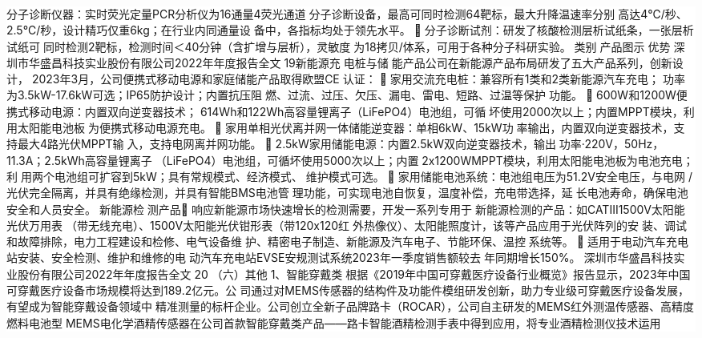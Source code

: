 分子诊断仪器：实时荧光定量PCR分析仪为16通量4荧光通道
分子诊断设备，最高可同时检测64靶标，最大升降温速率分别
高达4℃/秒、2.5℃/秒，设计精巧仅重6kg；在行业内同通量设
备中，各指标均处于领先水平。

分子诊断试剂：研发了核酸检测层析试纸条，一张层析试纸可
同时检测2靶标，检测时间＜40分钟（含扩增与层析），灵敏度
为18拷贝/体系，可用于各种分子科研实验。
类别
产品图示
优势
深圳市华盛昌科技实业股份有限公司2022年年度报告全文
19新能源充
电桩与储
能产品公司在新能源产品布局研发了五大产品系列，创新设计，
2023年3月，公司便携式移动电源和家庭储能产品取得欧盟CE
认证：

家用交流充电桩：兼容所有1类和2类新能源汽车充电；
功率为3.5kW-17.6kW可选；IP65防护设计；内置抗压阻
燃、过流、过压、欠压、漏电、雷电、短路、过温等保护
功能。

600W和1200W便携式移动电源：内置双向逆变器技术；
614Wh和122Wh高容量锂离子（LiFePO4）电池组，可循
坏使用2000次以上；内置MPPT模块，利用太阳能电池板
为便携式移动电源充电。

家用单相光伏离并网一体储能逆变器：单相6kW、15kW功
率输出，内置双向逆变器技术，支持最大4路光伏MPPT输
入，支持电网离并网功能。

2.5kW家用储能电源：内置2.5kW双向逆变器技术，输出
功率·220V，50Hz，11.3A；2.5kWh高容量锂离子
（LiFePO4）电池组，可循坏使用5000次以上；内置
2x1200WMPPT模块，利用太阳能电池板为电池充电；利
用两个电池组可扩容到5kW；具有常规模式、经济模式、
维护模式可选。

家用储能电池系统：电池组电压为51.2V安全电压，与电网
/光伏完全隔离，并具有绝缘检测，并具有智能BMS电池管
理功能，可实现电池自恢复，温度补偿，充电带选择，延
长电池寿命，确保电池安全和人员安全。
新能源检
测产品
响应新能源市场快速增长的检测需要，开发一系列专用于
新能源检测的产品：如CATIII1500V太阳能光伏万用表
（带无线充电）、1500V太阳能光伏钳形表（带120x120红
外热像仪）、太阳能照度计，该等产品应用于光伏阵列的安
装、调试和故障排除，电力工程建设和检修、电气设备维
护、精密电子制造、新能源及汽车电子、节能环保、温控
系统等。

适用于电动汽车充电站安装、安全检测、维护和维修的电
动汽车充电站EVSE安规测试系统2023年一季度销售额较去
年同期增长150%。
深圳市华盛昌科技实业股份有限公司2022年年度报告全文
20
（六）其他
1、智能穿戴类
根据《2019年中国可穿戴医疗设备行业概览》报告显示，2023年中国可穿戴医疗设备市场规模将达到189.2亿元。公
司通过对MEMS传感器的结构件及功能件模组研发创新，助力专业级可穿戴医疗设备发展，有望成为智能穿戴设备领域中
精准测量的标杆企业。公司创立全新子品牌路卡（ROCAR），公司自主研发的MEMS红外测温传感器、高精度燃料电池型
MEMS电化学酒精传感器在公司首款智能穿戴类产品——路卡智能酒精检测手表中得到应用，将专业酒精检测仪技术运用